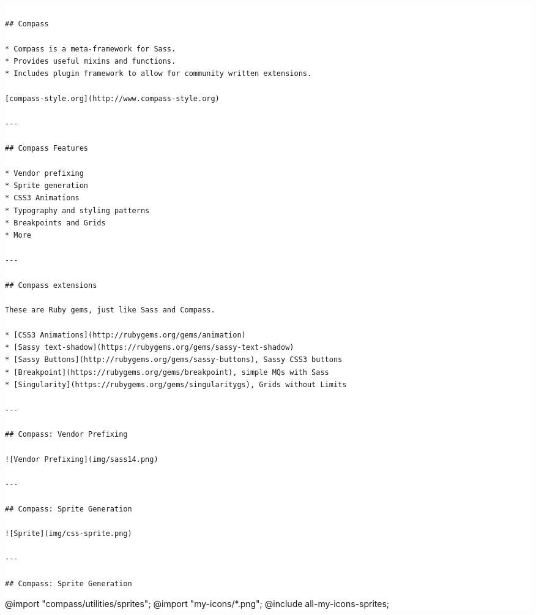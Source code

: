 ```

## Compass

* Compass is a meta-framework for Sass.
* Provides useful mixins and functions.
* Includes plugin framework to allow for community written extensions.

[compass-style.org](http://www.compass-style.org)

---

## Compass Features

* Vendor prefixing
* Sprite generation
* CSS3 Animations
* Typography and styling patterns
* Breakpoints and Grids
* More

---

## Compass extensions

These are Ruby gems, just like Sass and Compass.

* [CSS3 Animations](http://rubygems.org/gems/animation)
* [Sassy text-shadow](https://rubygems.org/gems/sassy-text-shadow)
* [Sassy Buttons](http://rubygems.org/gems/sassy-buttons), Sassy CSS3 buttons
* [Breakpoint](https://rubygems.org/gems/breakpoint), simple MQs with Sass
* [Singularity](https://rubygems.org/gems/singularitygs), Grids without Limits

---

## Compass: Vendor Prefixing

![Vendor Prefixing](img/sass14.png)

---

## Compass: Sprite Generation

![Sprite](img/css-sprite.png)

---

## Compass: Sprite Generation

```
@import "compass/utilities/sprites";
@import "my-icons/*.png";
@include all-my-icons-sprites;
